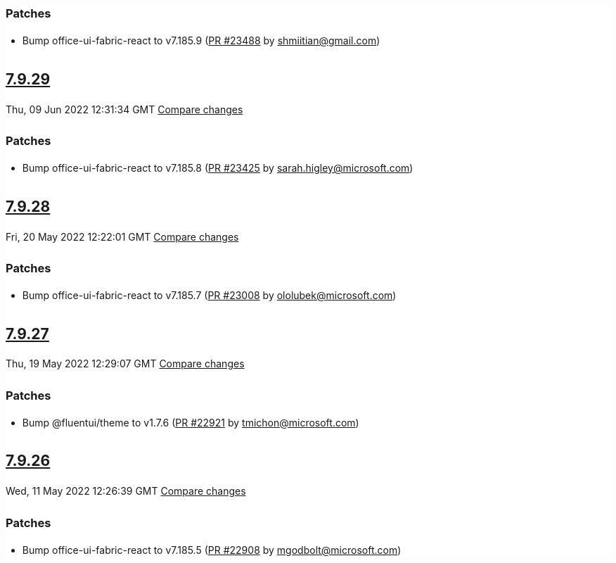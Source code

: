 ### Patches

- Bump office-ui-fabric-react to v7.185.9 ([PR #23488](https://github.com/microsoft/fluentui/pull/23488) by shmiitian@gmail.com)

## [7.9.29](https://github.com/microsoft/fluentui/tree/@uifabric/azure-themes_v7.9.29)

Thu, 09 Jun 2022 12:31:34 GMT 
[Compare changes](https://github.com/microsoft/fluentui/compare/@uifabric/azure-themes_v7.9.28..@uifabric/azure-themes_v7.9.29)

### Patches

- Bump office-ui-fabric-react to v7.185.8 ([PR #23425](https://github.com/microsoft/fluentui/pull/23425) by sarah.higley@microsoft.com)

## [7.9.28](https://github.com/microsoft/fluentui/tree/@uifabric/azure-themes_v7.9.28)

Fri, 20 May 2022 12:22:01 GMT 
[Compare changes](https://github.com/microsoft/fluentui/compare/@uifabric/azure-themes_v7.9.27..@uifabric/azure-themes_v7.9.28)

### Patches

- Bump office-ui-fabric-react to v7.185.7 ([PR #23008](https://github.com/microsoft/fluentui/pull/23008) by ololubek@microsoft.com)

## [7.9.27](https://github.com/microsoft/fluentui/tree/@uifabric/azure-themes_v7.9.27)

Thu, 19 May 2022 12:29:07 GMT 
[Compare changes](https://github.com/microsoft/fluentui/compare/@uifabric/azure-themes_v7.9.26..@uifabric/azure-themes_v7.9.27)

### Patches

- Bump @fluentui/theme to v1.7.6 ([PR #22921](https://github.com/microsoft/fluentui/pull/22921) by tmichon@microsoft.com)

## [7.9.26](https://github.com/microsoft/fluentui/tree/@uifabric/azure-themes_v7.9.26)

Wed, 11 May 2022 12:26:39 GMT 
[Compare changes](https://github.com/microsoft/fluentui/compare/@uifabric/azure-themes_v7.9.25..@uifabric/azure-themes_v7.9.26)

### Patches

- Bump office-ui-fabric-react to v7.185.5 ([PR #22908](https://github.com/microsoft/fluentui/pull/22908) by mgodbolt@microsoft.com)
